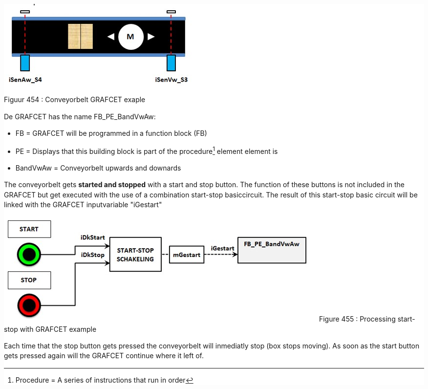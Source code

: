  ![ Conveyorbelt ](../Ad04/Images/ConveyorbeltEx.jpg)


Figuur 454 : Conveyorbelt GRAFCET exaple

De GRAFCET has the name FB_PE_BandVwAw:

-   FB = GRAFCET will be programmed in a function block (FB)

-   PE = Displays that this building block is part of the procedure[^2] element element is

    [^2]: Procedure = A series of instructions that run in order

-   BandVwAw = Conveyorbelt upwards and downards

The conveyorbelt gets **started and stopped** with a start and stop button. The function of these buttons is not included in the GRAFCET but get executed with the use of a combination start-stop basiccircuit. The result of this start-stop basic circuit will be linked with the GRAFCET inputvariable "iGestart"

 ![ Start Stop exaple ](../Ad04/Images/StartStopEx.jpg)
 Figure 455 : Processing start-stop with GRAFCET example


Each time that the stop button gets pressed the conveyorbelt will inmediatly stop (box stops moving). As soon as the start button gets pressed again will the GRAFCET continue where it left of.
